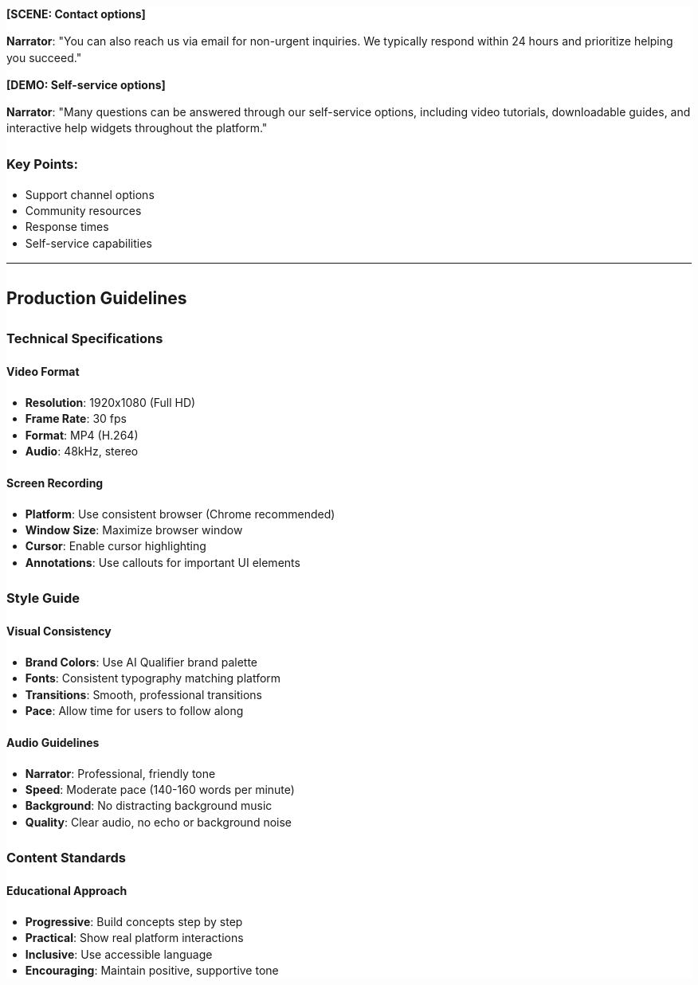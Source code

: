 **[SCENE: Contact options]**

**Narrator**: "You can also reach us via email for non-urgent inquiries. We typically respond within 24 hours and prioritize helping you succeed."

**[DEMO: Self-service options]**

**Narrator**: "Many questions can be answered through our self-service options, including video tutorials, downloadable guides, and interactive help widgets throughout the platform."

### Key Points:
- Support channel options
- Community resources
- Response times
- Self-service capabilities

---

## Production Guidelines

### Technical Specifications

#### Video Format
- **Resolution**: 1920x1080 (Full HD)
- **Frame Rate**: 30 fps
- **Format**: MP4 (H.264)
- **Audio**: 48kHz, stereo

#### Screen Recording
- **Platform**: Use consistent browser (Chrome recommended)
- **Window Size**: Maximize browser window
- **Cursor**: Enable cursor highlighting
- **Annotations**: Use callouts for important UI elements

### Style Guide

#### Visual Consistency
- **Brand Colors**: Use AI Qualifier brand palette
- **Fonts**: Consistent typography matching platform
- **Transitions**: Smooth, professional transitions
- **Pace**: Allow time for users to follow along

#### Audio Guidelines
- **Narrator**: Professional, friendly tone
- **Speed**: Moderate pace (140-160 words per minute)
- **Background**: No distracting background music
- **Quality**: Clear audio, no echo or background noise

### Content Standards

#### Educational Approach
- **Progressive**: Build concepts step by step
- **Practical**: Show real platform interactions
- **Inclusive**: Use accessible language
- **Encouraging**: Maintain positive, supportive tone
